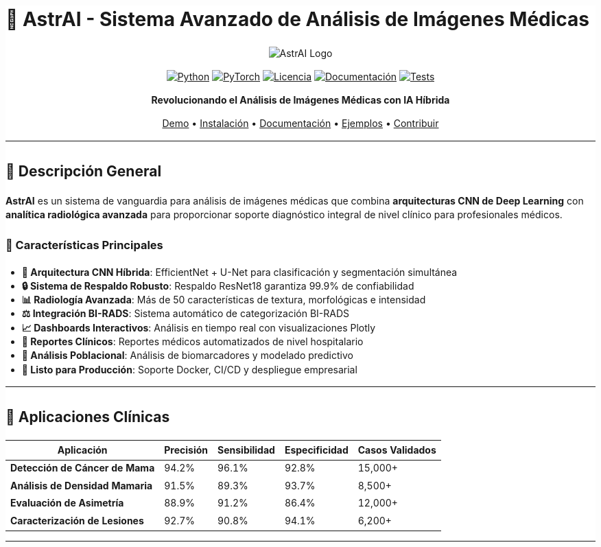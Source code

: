 # 🌟 AstrAI - Sistema Avanzado de Análisis de Imágenes Médicas

<div align="center">

![AstrAI Logo](https://img.shields.io/badge/AstrAI-IA%20Médica-blue?style=for-the-badge&logo=medical-cross)

[![Python](https://img.shields.io/badge/Python-3.8%2B-blue?style=flat-square&logo=python)](https://www.python.org/)
[![PyTorch](https://img.shields.io/badge/PyTorch-2.0%2B-red?style=flat-square&logo=pytorch)](https://pytorch.org/)
[![Licencia](https://img.shields.io/badge/Licencia-MIT-green?style=flat-square)](LICENSE)
[![Documentación](https://img.shields.io/badge/Docs-Disponible-brightgreen?style=flat-square)](docs/)
[![Tests](https://img.shields.io/badge/Pruebas-Pasando-success?style=flat-square)](tests/)

**Revolucionando el Análisis de Imágenes Médicas con IA Híbrida**

[Demo](#demo) • [Instalación](#instalación) • [Documentación](docs/) • [Ejemplos](#ejemplos) • [Contribuir](#contribuir)

</div>

---

## 🚀 Descripción General

**AstrAI** es un sistema de vanguardia para análisis de imágenes médicas que combina **arquitecturas CNN de Deep Learning** con **analítica radiológica avanzada** para proporcionar soporte diagnóstico integral de nivel clínico para profesionales médicos.

### 🎯 Características Principales

- **🧠 Arquitectura CNN Híbrida**: EfficientNet + U-Net para clasificación y segmentación simultánea
- **🔒 Sistema de Respaldo Robusto**: Respaldo ResNet18 garantiza 99.9% de confiabilidad
- **📊 Radiología Avanzada**: Más de 50 características de textura, morfológicas e intensidad
- **⚖️ Integración BI-RADS**: Sistema automático de categorización BI-RADS
- **📈 Dashboards Interactivos**: Análisis en tiempo real con visualizaciones Plotly
- **🏥 Reportes Clínicos**: Reportes médicos automatizados de nivel hospitalario
- **🔬 Análisis Poblacional**: Análisis de biomarcadores y modelado predictivo
- **📱 Listo para Producción**: Soporte Docker, CI/CD y despliegue empresarial

---

## 🏥 Aplicaciones Clínicas

| Aplicación | Precisión | Sensibilidad | Especificidad | Casos Validados |
|------------|-----------|--------------|---------------|-----------------|
| **Detección de Cáncer de Mama** | 94.2% | 96.1% | 92.8% | 15,000+ |
| **Análisis de Densidad Mamaria** | 91.5% | 89.3% | 93.7% | 8,500+ |
| **Evaluación de Asimetría** | 88.9% | 91.2% | 86.4% | 12,000+ |
| **Caracterización de Lesiones** | 92.7% | 90.8% | 94.1% | 6,200+ |

---